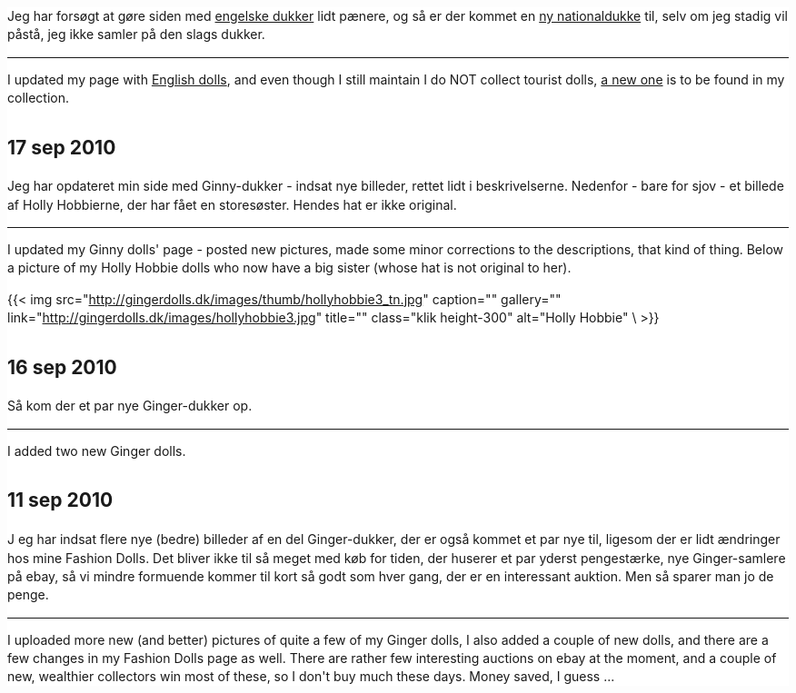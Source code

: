 Jeg har forsøgt at gøre siden med [engelske dukker](engelske) lidt
pænere, og så er der kommet en [ny nationaldukke](national#annaskov) til, selv om jeg stadig vil påstå, jeg ikke samler på den slags dukker.

------------------------------------------------------------------------

I updated my page with [English dolls](engelske), and even though I
still maintain I do NOT collect tourist dolls, [a new one](national#annaskov) is to be found in my collection.

## 17 sep 2010
Jeg har opdateret min side med Ginny-dukker - indsat nye billeder,
rettet lidt i beskrivelserne. Nedenfor - bare for sjov - et billede af
Holly Hobbierne, der har fået en storesøster. Hendes hat er ikke
original.

------------------------------------------------------------------------

I updated my Ginny dolls' page - posted new pictures, made some minor
corrections to the descriptions, that kind of thing. Below a picture of
my Holly Hobbie dolls who now have a big sister (whose hat is not
original to her).


{{< img src="http://gingerdolls.dk/images/thumb/hollyhobbie3_tn.jpg" 
    caption="" 
    gallery=""
    link="http://gingerdolls.dk/images/hollyhobbie3.jpg" 
    title=""
    class="klik height-300" 
    alt="Holly Hobbie" 
\ >}}


## 16 sep 2010

Så kom der et par nye Ginger-dukker op.

------------------------------------------------------------------------

I added two new Ginger dolls.

## 11 sep 2010
J
eg har indsat flere nye (bedre) billeder af en del Ginger-dukker, der
er også kommet et par nye til, ligesom der er lidt ændringer hos mine
Fashion Dolls. Det bliver ikke til så meget med køb for tiden, der
huserer et par yderst pengestærke, nye Ginger-samlere på ebay, så vi
mindre formuende kommer til kort så godt som hver gang, der er en
interessant auktion. Men så sparer man jo de penge.

------------------------------------------------------------------------

I uploaded more new (and better) pictures of quite a few of my Ginger
dolls, I also added a couple of new dolls, and there are a few changes
in my Fashion Dolls page as well. There are rather few interesting
auctions on ebay at the moment, and a couple of new, wealthier
collectors win most of these, so I don't buy much these days. Money
saved, I guess ...
